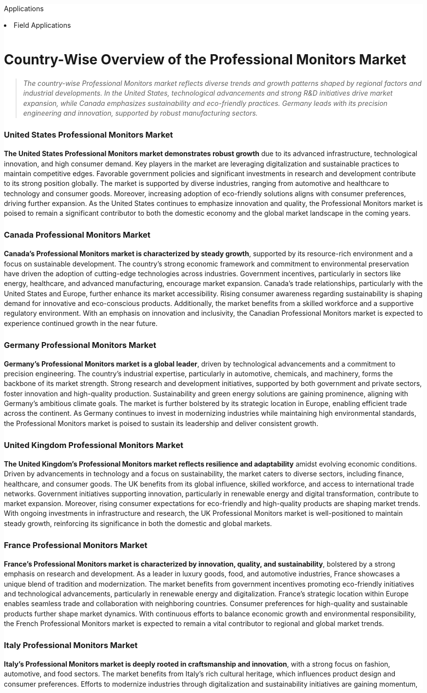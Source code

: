 Applications</li><li>Field Applications</li></ul><h1><span class="">Country-Wise Overview of the Professional Monitors Market<br /></span></h1><blockquote><p><em><span class="">The country-wise Professional Monitors market reflects diverse trends and growth patterns shaped by regional factors and industrial developments. In the United States, technological advancements and strong R&amp;D initiatives drive market expansion, while Canada emphasizes sustainability and eco-friendly practices. Germany leads with its precision engineering and innovation, supported by robust manufacturing sectors.</span></em></p></blockquote><h3><strong>United States Professional Monitors Market</strong></h3><p><strong>The United States Professional Monitors market demonstrates robust growth</strong> due to its advanced infrastructure, technological innovation, and high consumer demand. Key players in the market are leveraging digitalization and sustainable practices to maintain competitive edges. Favorable government policies and significant investments in research and development contribute to its strong position globally. The market is supported by diverse industries, ranging from automotive and healthcare to technology and consumer goods. Moreover, increasing adoption of eco-friendly solutions aligns with consumer preferences, driving further expansion. As the United States continues to emphasize innovation and quality, the Professional Monitors market is poised to remain a significant contributor to both the domestic economy and the global market landscape in the coming years.</p><h3><strong>Canada Professional Monitors Market</strong></h3><p><strong>Canada&rsquo;s Professional Monitors market is characterized by steady growth</strong>, supported by its resource-rich environment and a focus on sustainable development. The country&rsquo;s strong economic framework and commitment to environmental preservation have driven the adoption of cutting-edge technologies across industries. Government incentives, particularly in sectors like energy, healthcare, and advanced manufacturing, encourage market expansion. Canada&rsquo;s trade relationships, particularly with the United States and Europe, further enhance its market accessibility. Rising consumer awareness regarding sustainability is shaping demand for innovative and eco-conscious products. Additionally, the market benefits from a skilled workforce and a supportive regulatory environment. With an emphasis on innovation and inclusivity, the Canadian Professional Monitors market is expected to experience continued growth in the near future.</p><h3><strong>Germany Professional Monitors Market</strong></h3><p><strong>Germany&rsquo;s Professional Monitors market is a global leader</strong>, driven by technological advancements and a commitment to precision engineering. The country&rsquo;s industrial expertise, particularly in automotive, chemicals, and machinery, forms the backbone of its market strength. Strong research and development initiatives, supported by both government and private sectors, foster innovation and high-quality production. Sustainability and green energy solutions are gaining prominence, aligning with Germany&rsquo;s ambitious climate goals. The market is further bolstered by its strategic location in Europe, enabling efficient trade across the continent. As Germany continues to invest in modernizing industries while maintaining high environmental standards, the Professional Monitors market is poised to sustain its leadership and deliver consistent growth.</p><h3><strong>United Kingdom Professional Monitors Market</strong></h3><p><strong>The United Kingdom&rsquo;s Professional Monitors market reflects resilience and adaptability</strong> amidst evolving economic conditions. Driven by advancements in technology and a focus on sustainability, the market caters to diverse sectors, including finance, healthcare, and consumer goods. The UK benefits from its global influence, skilled workforce, and access to international trade networks. Government initiatives supporting innovation, particularly in renewable energy and digital transformation, contribute to market expansion. Moreover, rising consumer expectations for eco-friendly and high-quality products are shaping market trends. With ongoing investments in infrastructure and research, the UK Professional Monitors market is well-positioned to maintain steady growth, reinforcing its significance in both the domestic and global markets.</p><h3><strong>France Professional Monitors Market</strong></h3><p><strong>France&rsquo;s Professional Monitors market is characterized by innovation, quality, and sustainability</strong>, bolstered by a strong emphasis on research and development. As a leader in luxury goods, food, and automotive industries, France showcases a unique blend of tradition and modernization. The market benefits from government incentives promoting eco-friendly initiatives and technological advancements, particularly in renewable energy and digitalization. France&rsquo;s strategic location within Europe enables seamless trade and collaboration with neighboring countries. Consumer preferences for high-quality and sustainable products further shape market dynamics. With continuous efforts to balance economic growth and environmental responsibility, the French Professional Monitors market is expected to remain a vital contributor to regional and global market trends.</p><h3><strong>Italy Professional Monitors Market</strong></h3><p><strong>Italy&rsquo;s Professional Monitors market is deeply rooted in craftsmanship and innovation</strong>, with a strong focus on fashion, automotive, and food sectors. The market benefits from Italy&rsquo;s rich cultural heritage, which influences product design and consumer preferences. Efforts to modernize industries through digitalization and sustainability initiatives are gaining momentum,